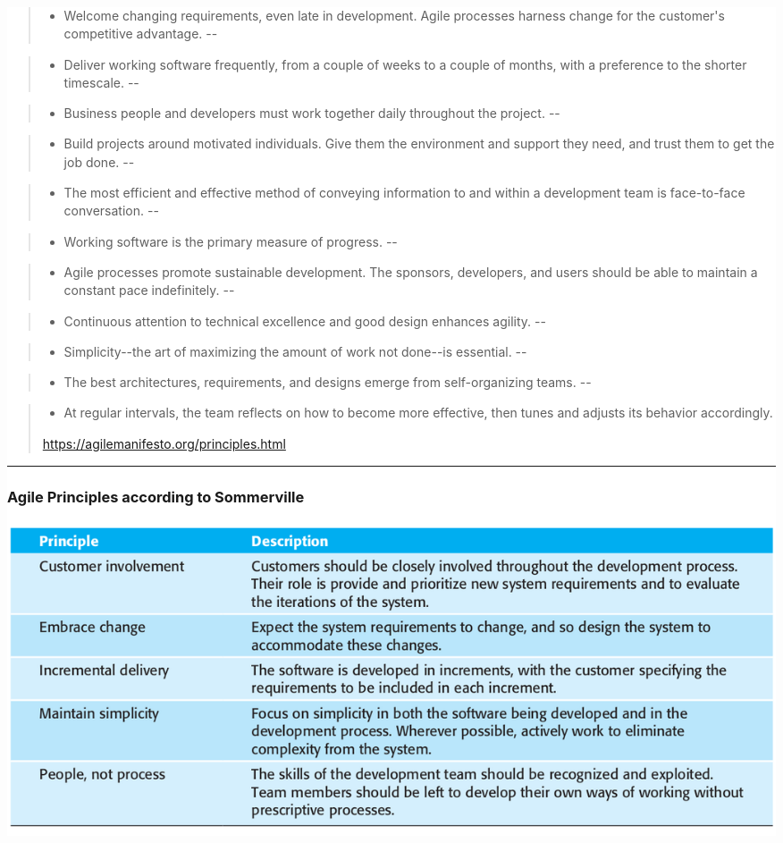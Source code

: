   > * Welcome changing requirements, even late in development. Agile processes harness change for the customer's competitive advantage.
--

  > * Deliver working software frequently, from a couple of weeks to a couple of months, with a preference to the shorter timescale.
--

  > * Business people and developers must work together daily throughout the project.
--

  > * Build projects around motivated individuals. Give them the environment and support they need, and trust them to get the job done.
--

  > * The most efficient and effective method of conveying information to and within a development team is face-to-face conversation.
--

  > * Working software is the primary measure of progress.
--

  > * Agile processes promote sustainable development. The sponsors, developers, and users should be able to maintain a constant pace indefinitely.
--

  > * Continuous attention to technical excellence and good design enhances agility.
--

  > * Simplicity--the art of maximizing the amount of work not done--is essential.
--

  > * The best architectures, requirements, and designs emerge from self-organizing teams.
--

  > * At regular intervals, the team reflects on how to become more effective, then tunes and adjusts its behavior accordingly. 
  >
  > <https://agilemanifesto.org/principles.html>

---

### Agile Principles according to Sommerville

<img src="images/se_agile_principles.png" width="100%">
